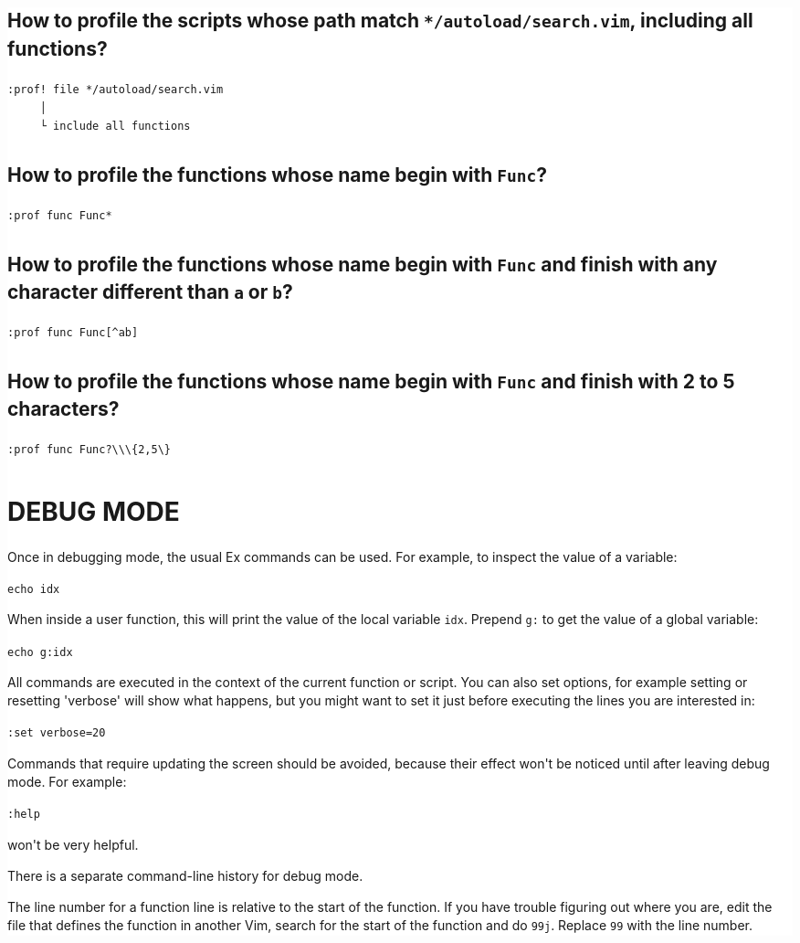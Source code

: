 ## How to profile the scripts whose path match `*/autoload/search.vim`, including all functions?

    :prof! file */autoload/search.vim
         │
         └ include all functions

## How to profile the functions whose name begin with `Func`?

    :prof func Func*

## How to profile the functions whose name begin with `Func` and finish with any character different than `a` or `b`?

    :prof func Func[^ab]

## How to profile the functions whose name begin with `Func` and finish with 2 to 5 characters?

    :prof func Func?\\\{2,5\}

# DEBUG MODE

Once in debugging mode, the usual Ex commands can be used.
For example, to inspect the value of a variable:

    echo idx

When inside  a user function,  this will print the  value of the  local variable
`idx`.
Prepend `g:` to get the value of a global variable:

    echo g:idx

All commands are executed in the context of the current function or script.
You can also  set options, for example setting or  resetting 'verbose' will show
what happens, but you  might want to set it just before  executing the lines you
are interested in:

    :set verbose=20

Commands  that require  updating the  screen  should be  avoided, because  their
effect won't be noticed until after leaving debug mode.
For example:

    :help

won't be very helpful.

There is a separate command-line history for debug mode.

The line number for a function line is relative to the start of the function.
If you have trouble  figuring out where you are, edit the  file that defines the
function in another Vim, search for the start of the function and do `99j`.
Replace `99` with the line number.
